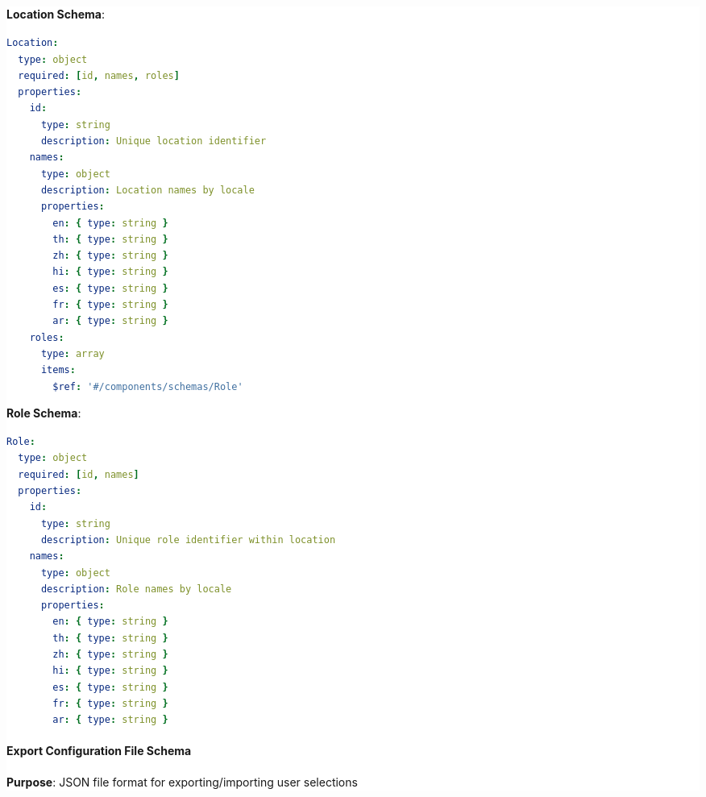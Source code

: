 **Location Schema**:

```yaml
Location:
  type: object
  required: [id, names, roles]
  properties:
    id:
      type: string
      description: Unique location identifier
    names:
      type: object
      description: Location names by locale
      properties:
        en: { type: string }
        th: { type: string }
        zh: { type: string }
        hi: { type: string }
        es: { type: string }
        fr: { type: string }
        ar: { type: string }
    roles:
      type: array
      items:
        $ref: '#/components/schemas/Role'
```

**Role Schema**:

```yaml
Role:
  type: object
  required: [id, names]
  properties:
    id:
      type: string
      description: Unique role identifier within location
    names:
      type: object
      description: Role names by locale
      properties:
        en: { type: string }
        th: { type: string }
        zh: { type: string }
        hi: { type: string }
        es: { type: string }
        fr: { type: string }
        ar: { type: string }
```

#### Export Configuration File Schema

**Purpose**: JSON file format for exporting/importing user selections
